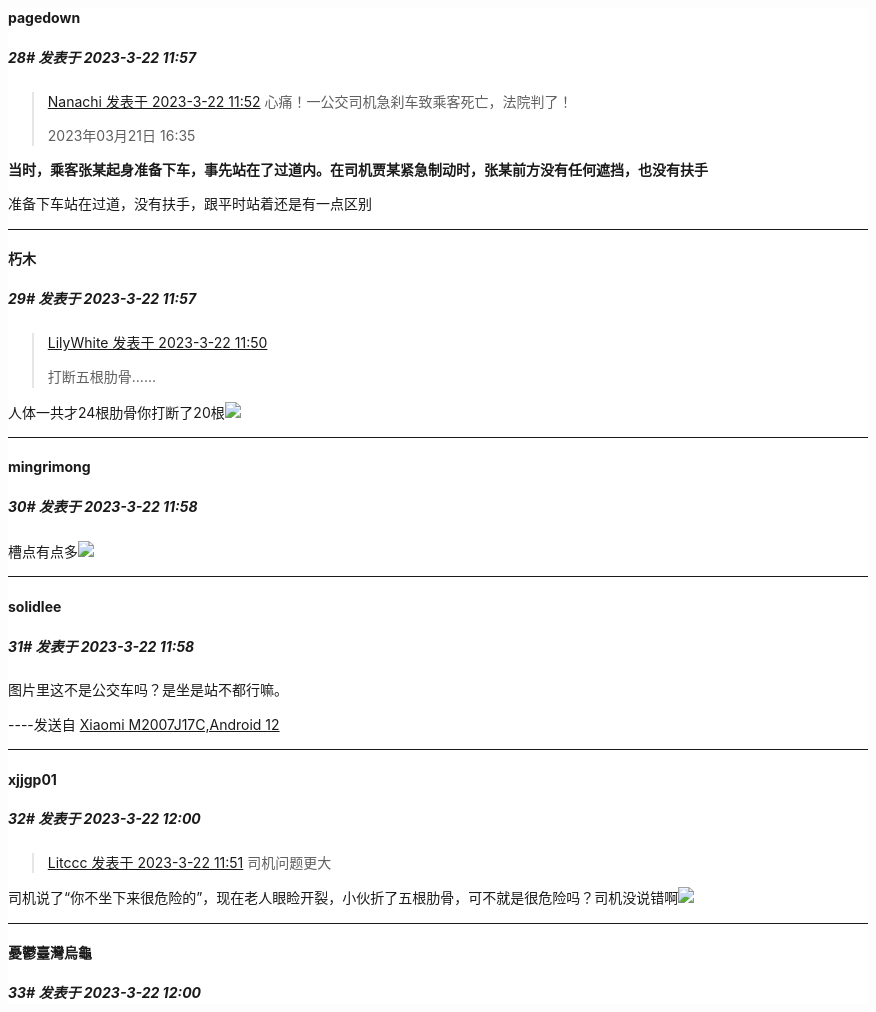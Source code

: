 ####  pagedown  
##### 28#       发表于 2023-3-22 11:57

<blockquote><a href="httphttps://bbs.saraba1st.com/2b/forum.php?mod=redirect&amp;goto=findpost&amp;pid=60178933&amp;ptid=2125279" target="_blank">Nanachi 发表于 2023-3-22 11:52</a>
心痛！一公交司机急刹车致乘客死亡，法院判了！

2023年03月21日 16:35</blockquote>
<strong>当时，乘客张某起身准备下车，事先站在了过道内。在司机贾某紧急制动时，张某前方没有任何遮挡，也没有扶手</strong>

准备下车站在过道，没有扶手，跟平时站着还是有一点区别

*****

####  朽木  
##### 29#       发表于 2023-3-22 11:57

<blockquote><a href="httphttps://bbs.saraba1st.com/2b/forum.php?mod=redirect&amp;goto=findpost&amp;pid=60178899&amp;ptid=2125279" target="_blank">LilyWhite 发表于 2023-3-22 11:50</a>

打断五根肋骨……</blockquote>
人体一共才24根肋骨你打断了20根<img src="https://static.saraba1st.com/image/smiley/face2017/101.png" referrerpolicy="no-referrer">

*****

####  mingrimong  
##### 30#       发表于 2023-3-22 11:58

槽点有点多<img src="https://static.saraba1st.com/image/smiley/face2017/068.png" referrerpolicy="no-referrer">


*****

####  solidlee  
##### 31#       发表于 2023-3-22 11:58

图片里这不是公交车吗？是坐是站不都行嘛。

----发送自 [Xiaomi M2007J17C,Android 12](http://stage1.5j4m.com/?1.37)

*****

####  xjjgp01  
##### 32#       发表于 2023-3-22 12:00

<blockquote><a href="httphttps://bbs.saraba1st.com/2b/forum.php?mod=redirect&amp;goto=findpost&amp;pid=60178926&amp;ptid=2125279" target="_blank">Litccc 发表于 2023-3-22 11:51</a>
司机问题更大</blockquote>
司机说了“你不坐下来很危险的”，现在老人眼睑开裂，小伙折了五根肋骨，可不就是很危险吗？司机没说错啊<img src="https://static.saraba1st.com/image/smiley/face2017/037.png" referrerpolicy="no-referrer">

*****

####  憂鬱臺灣烏龜  
##### 33#       发表于 2023-3-22 12:00
